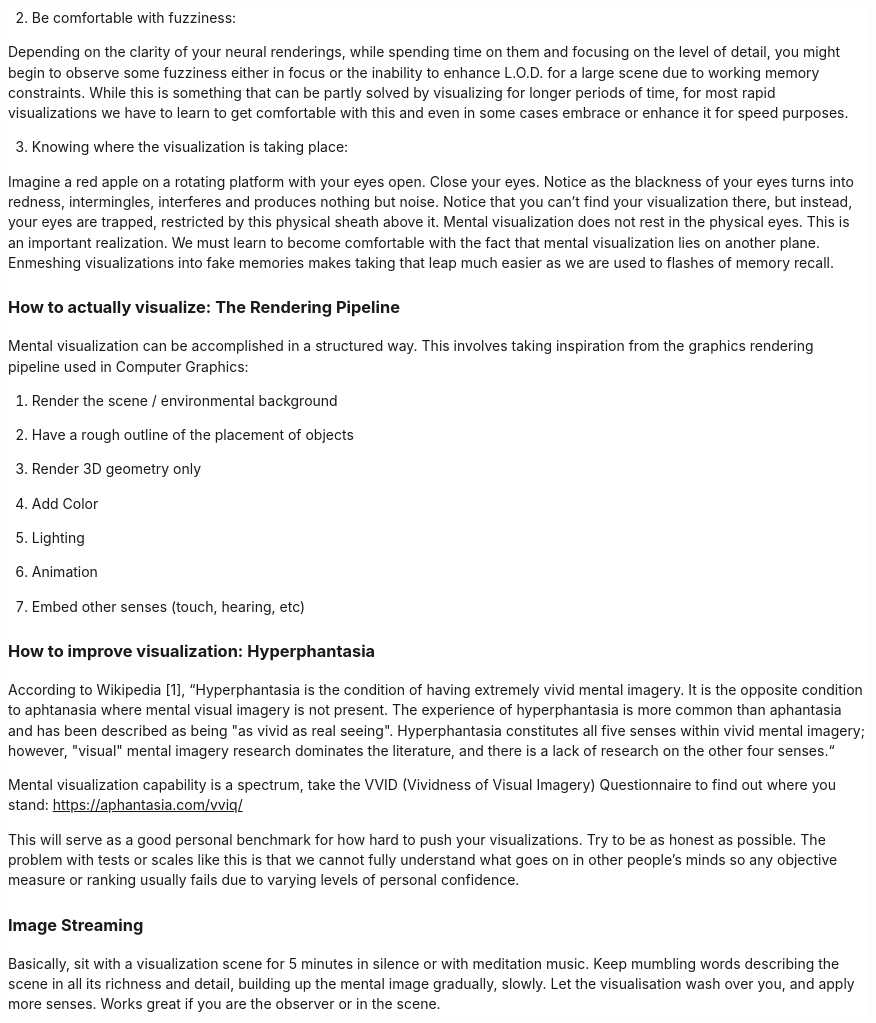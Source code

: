 2. Be comfortable with fuzziness:

Depending on the clarity of your neural renderings, while spending time on them and focusing on the level of detail, you might begin to observe some fuzziness either in focus or the inability to enhance L.O.D. for a large scene due to working memory constraints. While this is something that can be partly solved by visualizing for longer periods of time, for most rapid visualizations we have to learn to get comfortable with this and even in some cases embrace or enhance it for speed purposes.

3. Knowing where the visualization is taking place:

Imagine a red apple on a rotating platform with your eyes open. Close your eyes. Notice as the blackness of your eyes turns into redness, intermingles, interferes and produces nothing but noise. Notice that you can’t find your visualization there, but instead, your eyes are trapped, restricted by this physical sheath above it. Mental visualization does not rest in the physical eyes. This is an important realization. We must learn to become comfortable with the fact that mental visualization lies on another plane. Enmeshing visualizations into fake memories makes taking that leap much easier as we are used to flashes of memory recall.

### How to actually visualize: The Rendering Pipeline

Mental visualization can be accomplished in a structured way. This involves taking inspiration from the graphics rendering pipeline used in Computer Graphics:

1. Render the scene / environmental background

2. Have a rough outline of the placement of objects

3. Render 3D geometry only

4. Add Color

5. Lighting

6. Animation

7. Embed other senses (touch, hearing, etc)


### How to improve visualization: Hyperphantasia
According to Wikipedia [1], “Hyperphantasia is the condition of having extremely vivid mental imagery. It is the opposite condition to aphtanasia where mental visual imagery is not present. The experience of hyperphantasia is more common than aphantasia and has been described as being "as vivid as real seeing". Hyperphantasia constitutes all five senses within vivid mental imagery; however, "visual" mental imagery research dominates the literature, and there is a lack of research on the other four senses.“

Mental visualization capability is a spectrum, take the VVID (Vividness of Visual Imagery) Questionnaire to find out where you stand: https://aphantasia.com/vviq/

This will serve as a good personal benchmark for how hard to push your visualizations. Try to be as honest as possible. The problem with tests or scales like this is that we cannot fully understand what goes on in other people’s minds so any objective measure or ranking usually fails due to varying levels of personal confidence.

### Image Streaming
Basically, sit with a visualization scene for 5 minutes in silence or with meditation music. Keep mumbling words describing the scene in all its richness and detail, building up the mental image gradually, slowly. Let the visualisation wash over you, and apply more senses. Works great if you are the observer or in the scene.
